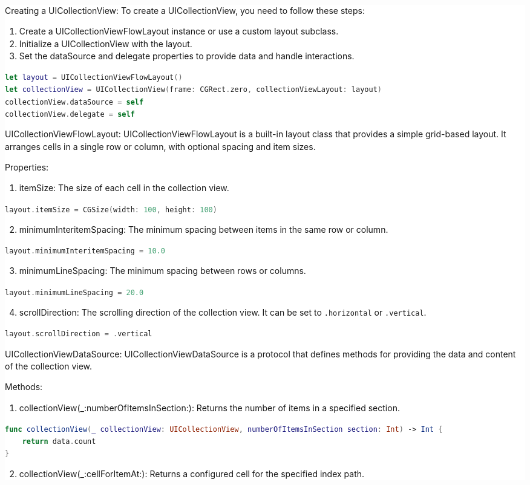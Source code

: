 Creating a UICollectionView:
To create a UICollectionView, you need to follow these steps:

1. Create a UICollectionViewFlowLayout instance or use a custom layout subclass.
2. Initialize a UICollectionView with the layout.
3. Set the dataSource and delegate properties to provide data and handle interactions.

```swift
let layout = UICollectionViewFlowLayout()
let collectionView = UICollectionView(frame: CGRect.zero, collectionViewLayout: layout)
collectionView.dataSource = self
collectionView.delegate = self
```

UICollectionViewFlowLayout:
UICollectionViewFlowLayout is a built-in layout class that provides a simple grid-based layout. It arranges cells in a single row or column, with optional spacing and item sizes.

Properties:

1. itemSize: The size of each cell in the collection view.

```swift
layout.itemSize = CGSize(width: 100, height: 100)
```

2. minimumInteritemSpacing: The minimum spacing between items in the same row or column.

```swift
layout.minimumInteritemSpacing = 10.0
```

3. minimumLineSpacing: The minimum spacing between rows or columns.

```swift
layout.minimumLineSpacing = 20.0
```

4. scrollDirection: The scrolling direction of the collection view. It can be set to `.horizontal` or `.vertical`.

```swift
layout.scrollDirection = .vertical
```

UICollectionViewDataSource:
UICollectionViewDataSource is a protocol that defines methods for providing the data and content of the collection view.

Methods:

1. collectionView(_:numberOfItemsInSection:): Returns the number of items in a specified section.

```swift
func collectionView(_ collectionView: UICollectionView, numberOfItemsInSection section: Int) -> Int {
    return data.count
}
```

2. collectionView(_:cellForItemAt:): Returns a configured cell for the specified index path.
